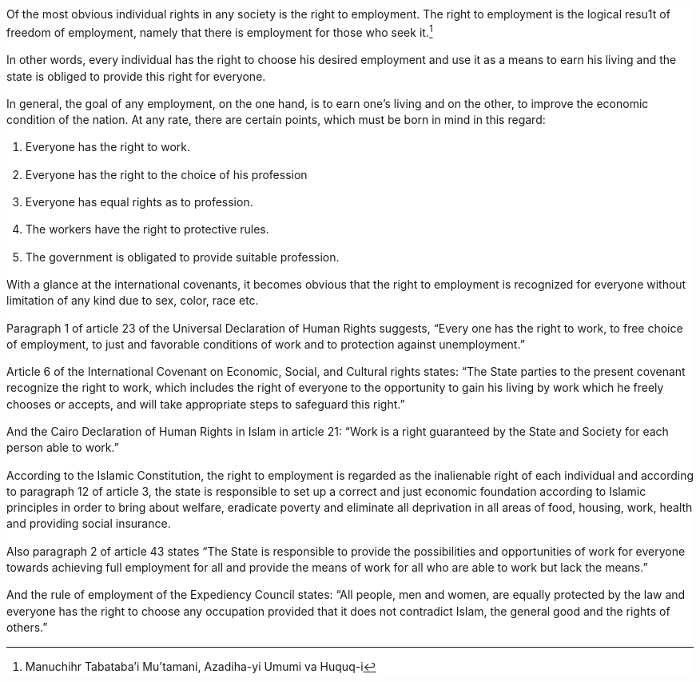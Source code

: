 Of the most obvious individual rights in any society is the right to
employment. The right to employment is the logical resu1t of freedom of
employment, namely that there is employment for those who seek it.[^35]

In other words, every individual has the right to choose his desired
employment and use it as a means to earn his living and the state is
obliged to provide this right for everyone.

In general, the goal of any employment, on the one hand, is to earn
one’s living and on the other, to improve the economic condition of the
nation. At any rate, there are certain points, which must be born in
mind in this regard:

1. Everyone has the right to work.

2. Everyone has the right to the choice of his profession

3. Everyone has equal rights as to profession.

4. The workers have the right to protective rules.

5. The government is obligated to provide suitable profession.

With a glance at the international covenants, it becomes obvious that
the right to employment is recognized for everyone without limitation of
any kind due to sex, color, race etc.

Paragraph 1 of article 23 of the Universal Declaration of Human Rights
suggests, “Every one has the right to work, to free choice of
employment, to just and favorable conditions of work and to protection
against unemployment.”

Article 6 of the International Covenant on Economic, Social, and
Cultural rights states: “The State parties to the present covenant
recognize the right to work, which includes the right of everyone to the
opportunity to gain his living by work which he freely chooses or
accepts, and will take appropriate steps to safeguard this right.”

And the Cairo Declaration of Human Rights in Islam in article 21: “Work
is a right guaranteed by the State and Society for each person able to
work.”

According to the Islamic Constitution, the right to employment is
regarded as the inalienable right of each individual and according to
paragraph 12 of article 3, the state is responsible to set up a correct
and just economic foundation according to Islamic principles in order to
bring about welfare, eradicate poverty and eliminate all deprivation in
all areas of food, housing, work, health and providing social insurance.

Also paragraph 2 of article 43 states “The State is responsible to
provide the possibilities and opportunities of work for everyone towards
achieving full employment for all and provide the means of work for all
who are able to work but lack the means.”

And the rule of employment of the Expediency Council states: “All
people, men and women, are equally protected by the law and everyone has
the right to choose any occupation provided that it does not contradict
Islam, the general good and the rights of others.”


[^1]: Manuchihr Tabataba’i Mu’tamini, Azadiha-yi Umumi va Huquq-i Bashar
[^2]: Nasir Katuziyan, Huquq-i Madani, Amval va Malikiyyat (Civil
[^3]: Hasan Sadr, Huquq-i Zan dar al-Islam wa Urupa (Women’s Rights in
[^4]: The Universal Declaration of Human Rights, Article 17, paragraph
[^5]: Hasan Sadr, ibid, pp. 24-35 & 99
[^6]: Nasir Katuziyan, Huquq-i Madani-yi Khanivadah (Family Civil
[^7]: Article 79 in official documents; Article 63 in civil principles.
[^8]: Article 140 of the Civil law stipulates: “Ownership is obtained
[^9]: Article 861, Civil Law
[^10]: Article 902, ibid.
[^11]: Article 908, ibid.
[^12]: Article 902, ibid.
[^13]: Article 908, 909, ibid.
[^14]: Murtaza Mutahhari, Nizam-i Huquq-i Zan dar Islam (Woman’s Rights
[^15]: Muhammad Taqi Ja’fari, International Human Rights in Islam and
[^16]: I have used the following sources in writing this article: Hasan
[^17]: 2 Nasir Katuziyan, Huquq-i Madan-yi Khanivadeh (Civil Rights of
[^18]: Article 1087, Civil Law, “If permanent marriage portion is not
[^19]: Article 1079, Civil Law, “Dowry should be fixed between the two
[^20]: Article 1087, Civil Law.
[^21]: Ruhullah Musavi Khumaini, Tahrir al-Wasilah, Vol. 2, p. 297,
[^22]: Ibid.
[^23]: Article 1082, Civil Law
[^24]: Khalil Jor, Larus Dictionary, translated by Hamid Tabibiyan, Vol.
[^25]: Article 1107, Civil Law.
[^26]: Muhammad Hasan Najafi, Jawahir al-Kalam fi Sharh-i Sharayi
[^27]: In thc Convention on Elimination of All Forms of Discrimination
[^28]: ARTICLE 23: 1. Everyone has the right to work, to free choice of
[^29]: For further information see Zahra Davar, A Study of Divorce in
[^30]: Muhammad Taqi Ja’fari, ibid.
[^31]: Articles 6 & 7 of the Cairo Declaration of Human Rights in Islam
[^32]: Article 900 of Civil Law, “The precept of the two heirs is one
[^33]: Article 949 of the Civil law states, “In the absence of any
[^34]: Article 946 of Civil Law, The husband inherits from all the
[^35]: Manuchihr Tabataba’i Mu’tamani, Azadiha-yi Umumi va Huquq-i
[^36]: Articles 75 & 77 of the Labor Law of the Islamic Republic of
[^37]: Articles· 75-78, Labor Law, the law of propagating breastfeeding
[^38]: Article 1117, Civil Law.
[^39]: In article 18 the Law of Protection of Family, Approved 1974,
[^40]: 1951, Quoted from Majma al-Masa’il Istifta’at, Hazrat Ayatullah
[^41]: As to the equality of wages of men and women for equal work in
[^42]: In two futurist documents of Nairobi and Peking, which have dealt
[^43]: Hasan Sadr, Huquq-i Zan dar al-Islam va Urupa (Women’s Rights in